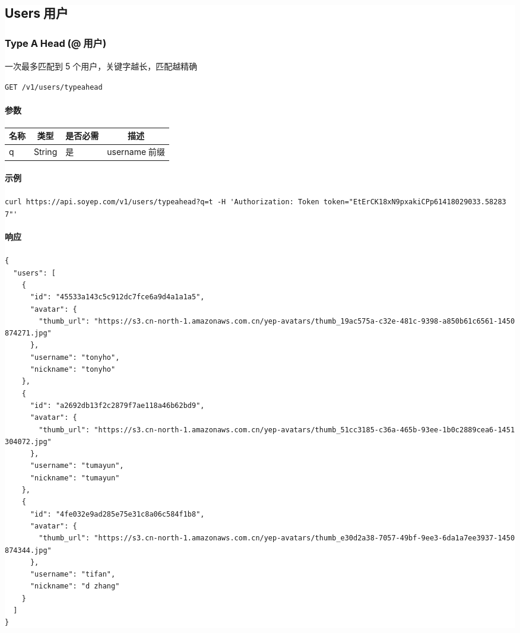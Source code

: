 ## Users 用户

### Type A Head (@ 用户)

一次最多匹配到 5 个用户，关键字越长，匹配越精确

```
GET /v1/users/typeahead
```

#### 参数

| 名称 | 类型 | 是否必需 | 描述 |
|---|---|---|---|
| q | String | 是 | username 前缀 |

#### 示例

```
curl https://api.soyep.com/v1/users/typeahead?q=t -H 'Authorization: Token token="EtErCK18xN9pxakiCPp61418029033.582837"'
```

#### 响应

```
{
  "users": [
    {
      "id": "45533a143c5c912dc7fce6a9d4a1a1a5",
      "avatar": {
        "thumb_url": "https://s3.cn-north-1.amazonaws.com.cn/yep-avatars/thumb_19ac575a-c32e-481c-9398-a850b61c6561-1450874271.jpg"
      },
      "username": "tonyho",
      "nickname": "tonyho"
    },
    {
      "id": "a2692db13f2c2879f7ae118a46b62bd9",
      "avatar": {
        "thumb_url": "https://s3.cn-north-1.amazonaws.com.cn/yep-avatars/thumb_51cc3185-c36a-465b-93ee-1b0c2889cea6-1451304072.jpg"
      },
      "username": "tumayun",
      "nickname": "tumayun"
    },
    {
      "id": "4fe032e9ad285e75e31c8a06c584f1b8",
      "avatar": {
        "thumb_url": "https://s3.cn-north-1.amazonaws.com.cn/yep-avatars/thumb_e30d2a38-7057-49bf-9ee3-6da1a7ee3937-1450874344.jpg"
      },
      "username": "tifan",
      "nickname": "d zhang"
    }
  ]
}
```
